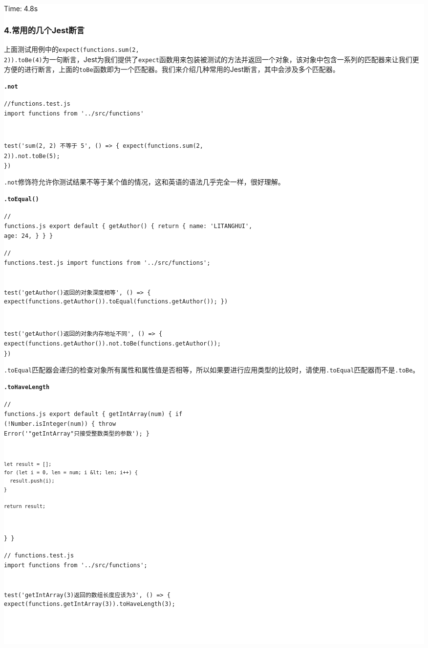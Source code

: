 Time:        4.8s</code></pre><h3><strong>4.&#x5E38;&#x7528;&#x7684;&#x51E0;&#x4E2A;Jest&#x65AD;&#x8A00;</strong></h3><p>&#x4E0A;&#x9762;&#x6D4B;&#x8BD5;&#x7528;&#x4F8B;&#x4E2D;&#x7684;<code>expect(functions.sum(2, 2)).toBe(4)</code>&#x4E3A;&#x4E00;&#x53E5;&#x65AD;&#x8A00;&#xFF0C;Jest&#x4E3A;&#x6211;&#x4EEC;&#x63D0;&#x4F9B;&#x4E86;<code>expect</code>&#x51FD;&#x6570;&#x7528;&#x6765;&#x5305;&#x88C5;&#x88AB;&#x6D4B;&#x8BD5;&#x7684;&#x65B9;&#x6CD5;&#x5E76;&#x8FD4;&#x56DE;&#x4E00;&#x4E2A;&#x5BF9;&#x8C61;&#xFF0C;&#x8BE5;&#x5BF9;&#x8C61;&#x4E2D;&#x5305;&#x542B;&#x4E00;&#x7CFB;&#x5217;&#x7684;&#x5339;&#x914D;&#x5668;&#x6765;&#x8BA9;&#x6211;&#x4EEC;&#x66F4;&#x65B9;&#x4FBF;&#x7684;&#x8FDB;&#x884C;&#x65AD;&#x8A00;&#xFF0C;&#x4E0A;&#x9762;&#x7684;<code>toBe</code>&#x51FD;&#x6570;&#x5373;&#x4E3A;&#x4E00;&#x4E2A;&#x5339;&#x914D;&#x5668;&#x3002;&#x6211;&#x4EEC;&#x6765;&#x4ECB;&#x7ECD;&#x51E0;&#x79CD;&#x5E38;&#x7528;&#x7684;Jest&#x65AD;&#x8A00;&#xFF0C;&#x5176;&#x4E2D;&#x4F1A;&#x6D89;&#x53CA;&#x591A;&#x4E2A;&#x5339;&#x914D;&#x5668;&#x3002;</p><p><strong><code>.not</code></strong></p><pre><code class="JavaScript">//functions.test.js
import functions  from &apos;../src/functions&apos;

test(&apos;sum(2, 2) &#x4E0D;&#x7B49;&#x4E8E; 5&apos;, () =&gt; {
  expect(functions.sum(2, 2)).not.toBe(5);
})</code></pre><p><code>.not</code>&#x4FEE;&#x9970;&#x7B26;&#x5141;&#x8BB8;&#x4F60;&#x6D4B;&#x8BD5;&#x7ED3;&#x679C;&#x4E0D;&#x7B49;&#x4E8E;&#x67D0;&#x4E2A;&#x503C;&#x7684;&#x60C5;&#x51B5;&#xFF0C;&#x8FD9;&#x548C;&#x82F1;&#x8BED;&#x7684;&#x8BED;&#x6CD5;&#x51E0;&#x4E4E;&#x5B8C;&#x5168;&#x4E00;&#x6837;&#xFF0C;&#x5F88;&#x597D;&#x7406;&#x89E3;&#x3002;</p><p><strong><code>.toEqual()</code></strong></p><pre><code class="JavaScript">// functions.js
export default {
  getAuthor() {
    return {
      name: &apos;LITANGHUI&apos;,
      age: 24,
    }
  }
}</code></pre><pre><code class="JavaScript">// functions.test.js
import functions  from &apos;../src/functions&apos;;

test(&apos;getAuthor()&#x8FD4;&#x56DE;&#x7684;&#x5BF9;&#x8C61;&#x6DF1;&#x5EA6;&#x76F8;&#x7B49;&apos;, () =&gt; {
  expect(functions.getAuthor()).toEqual(functions.getAuthor());
})

test(&apos;getAuthor()&#x8FD4;&#x56DE;&#x7684;&#x5BF9;&#x8C61;&#x5185;&#x5B58;&#x5730;&#x5740;&#x4E0D;&#x540C;&apos;, () =&gt; {
  expect(functions.getAuthor()).not.toBe(functions.getAuthor());
})</code></pre><p><code>.toEqual</code>&#x5339;&#x914D;&#x5668;&#x4F1A;&#x9012;&#x5F52;&#x7684;&#x68C0;&#x67E5;&#x5BF9;&#x8C61;&#x6240;&#x6709;&#x5C5E;&#x6027;&#x548C;&#x5C5E;&#x6027;&#x503C;&#x662F;&#x5426;&#x76F8;&#x7B49;&#xFF0C;&#x6240;&#x4EE5;&#x5982;&#x679C;&#x8981;&#x8FDB;&#x884C;&#x5E94;&#x7528;&#x7C7B;&#x578B;&#x7684;&#x6BD4;&#x8F83;&#x65F6;&#xFF0C;&#x8BF7;&#x4F7F;&#x7528;<code>.toEqual</code>&#x5339;&#x914D;&#x5668;&#x800C;&#x4E0D;&#x662F;<code>.toBe</code>&#x3002;</p><p><strong><code>.toHaveLength</code></strong></p><pre><code class="JavaScript">// functions.js
export default {
  getIntArray(num) {
    if (!Number.isInteger(num)) {
      throw Error(&apos;&quot;getIntArray&quot;&#x53EA;&#x63A5;&#x53D7;&#x6574;&#x6570;&#x7C7B;&#x578B;&#x7684;&#x53C2;&#x6570;&apos;);
    }

    let result = [];
    for (let i = 0, len = num; i &lt; len; i++) {
      result.push(i);
    }
    
    return result;
  }
}</code></pre><pre><code class="JavaScript">// functions.test.js
import functions  from &apos;../src/functions&apos;;

test(&apos;getIntArray(3)&#x8FD4;&#x56DE;&#x7684;&#x6570;&#x7EC4;&#x957F;&#x5EA6;&#x5E94;&#x8BE5;&#x4E3A;3&apos;, () =&gt; {
  expect(functions.getIntArray(3)).toHaveLength(3);